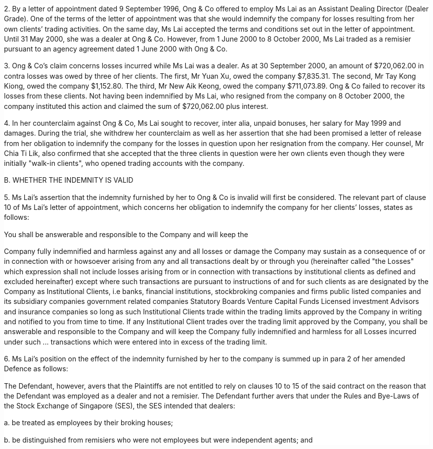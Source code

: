 2\. By a letter of appointment dated 9 September 1996, Ong & Co offered to employ Ms Lai as an Assistant Dealing Director (Dealer Grade). One of the terms of the letter of appointment was that she would indemnify the company for losses resulting from her own clients’ trading activities. On the same day, Ms Lai accepted the terms and conditions set out in the letter of appointment. Until 31 May 2000, she was a dealer at Ong & Co. However, from 1 June 2000 to 8 October 2000, Ms Lai traded as a remisier pursuant to an agency agreement dated 1 June 2000 with Ong & Co. 

3\. Ong & Co’s claim concerns losses incurred while Ms Lai was a dealer. As at 30 September 2000, an amount of $720,062.00 in contra losses was owed by three of her clients. The first, Mr Yuan Xu, owed the company $7,835.31. The second, Mr Tay Kong Kiong, owed the company $1,152.80. The third, Mr New Aik Keong, owed the company $711,073.89. Ong & Co failed to recover its losses from these clients. Not having been indemnified by Ms Lai, who resigned from the company on 8 October 2000, the company instituted this action and claimed the sum of $720,062.00 plus interest. 

4\. In her counterclaim against Ong & Co, Ms Lai sought to recover, inter alia, unpaid bonuses, her salary for May 1999 and damages. During the trial, she withdrew her counterclaim as well as her assertion that she had been promised a letter of release from her obligation to indemnify the company for the losses in question upon her resignation from the company. Her counsel, Mr Chia Ti Lik, also confirmed that she accepted that the three clients in question were her own clients even though they were initially "walk-in clients", who opened trading accounts with the company. 

 B. WHETHER THE INDEMNITY IS VALID 

5\. Ms Lai’s assertion that the indemnity furnished by her to Ong & Co is invalid will first be considered. The relevant part of clause 10 of Ms Lai’s letter of appointment, which concerns her obligation to indemnify the company for her clients’ losses, states as follows: 

 You shall be answerable and responsible to the Company and will keep the 


 Company fully indemnified and harmless against any and all losses or damage the Company may sustain as a consequence of or in connection with or howsoever arising from any and all transactions dealt by or through you (hereinafter called "the Losses" which expression shall not include losses arising from or in connection with transactions by institutional clients as defined and excluded hereinafter) except where such transactions are pursuant to instructions of and for such clients as are designated by the Company as Institutional Clients, i.e banks, financial institutions, stockbroking companies and firms public listed companies and its subsidiary companies government related companies Statutory Boards Venture Capital Funds Licensed investment Advisors and insurance companies so long as such Institutional Clients trade within the trading limits approved by the Company in writing and notified to you from time to time. If any Institutional Client trades over the trading limit approved by the Company, you shall be answerable and responsible to the Company and will keep the Company fully indemnified and harmless for all Losses incurred under such ... transactions which were entered into in excess of the trading limit. 

6\. Ms Lai’s position on the effect of the indemnity furnished by her to the company is summed up in para 2 of her amended Defence as follows: 

 The Defendant, however, avers that the Plaintiffs are not entitled to rely on clauses 10 to 15 of the said contract on the reason that the Defendant was employed as a dealer and not a remisier. The Defendant further avers that under the Rules and Bye-Laws of the Stock Exchange of Singapore (SES), the SES intended that dealers:

 a. be treated as employees by their broking houses; 

 b. be distinguished from remisiers who were not employees but were independent agents; and 
